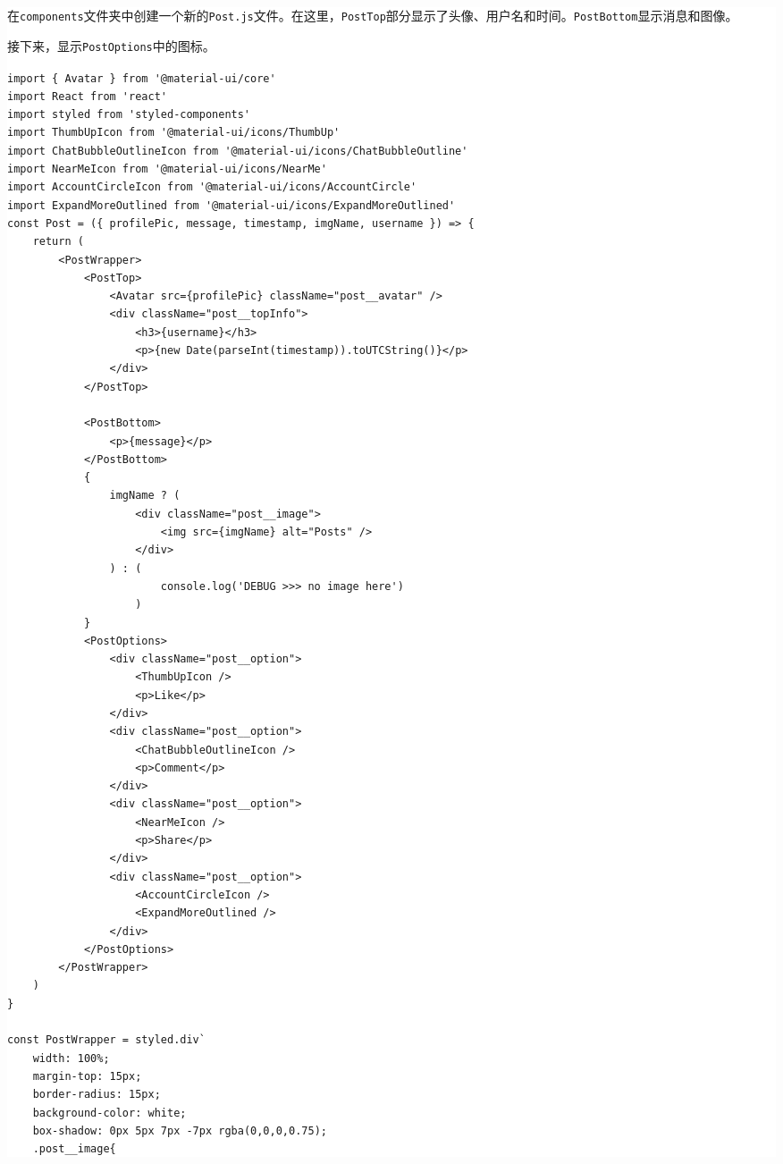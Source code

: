 在`components`文件夹中创建一个新的`Post.js`文件。在这里，`PostTop`部分显示了头像、用户名和时间。`PostBottom`显示消息和图像。

接下来，显示`PostOptions`中的图标。

```
import { Avatar } from '@material-ui/core'
import React from 'react'
import styled from 'styled-components'
import ThumbUpIcon from '@material-ui/icons/ThumbUp'
import ChatBubbleOutlineIcon from '@material-ui/icons/ChatBubbleOutline'
import NearMeIcon from '@material-ui/icons/NearMe'
import AccountCircleIcon from '@material-ui/icons/AccountCircle'
import ExpandMoreOutlined from '@material-ui/icons/ExpandMoreOutlined'
const Post = ({ profilePic, message, timestamp, imgName, username }) => {
    return (
        <PostWrapper>
            <PostTop>
                <Avatar src={profilePic} className="post__avatar" />
                <div className="post__topInfo">
                    <h3>{username}</h3>
                    <p>{new Date(parseInt(timestamp)).toUTCString()}</p>
                </div>
            </PostTop>

            <PostBottom>
                <p>{message}</p>
            </PostBottom>
            {
                imgName ? (
                    <div className="post__image">
                        <img src={imgName} alt="Posts" />
                    </div>
                ) : (
                        console.log('DEBUG >>> no image here')
                    )
            }
            <PostOptions>
                <div className="post__option">
                    <ThumbUpIcon />
                    <p>Like</p>
                </div>
                <div className="post__option">
                    <ChatBubbleOutlineIcon />
                    <p>Comment</p>
                </div>
                <div className="post__option">
                    <NearMeIcon />
                    <p>Share</p>
                </div>
                <div className="post__option">
                    <AccountCircleIcon />
                    <ExpandMoreOutlined />
                </div>
            </PostOptions>
        </PostWrapper>
    )
}

const PostWrapper = styled.div`
    width: 100%;
    margin-top: 15px;
    border-radius: 15px;
    background-color: white;
    box-shadow: 0px 5px 7px -7px rgba(0,0,0,0.75);
    .post__image{
```